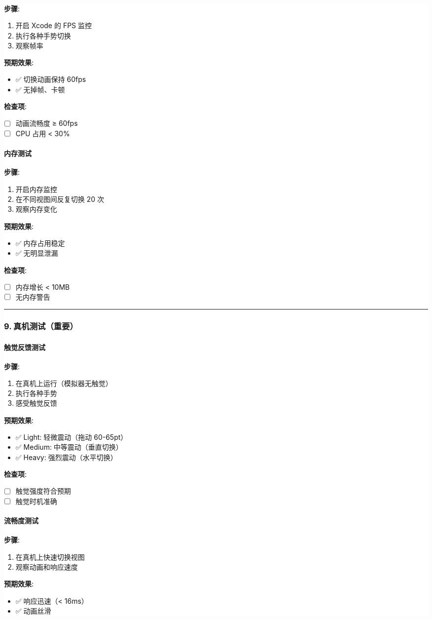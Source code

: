 **步骤**:
1. 开启 Xcode 的 FPS 监控
2. 执行各种手势切换
3. 观察帧率

**预期效果**:
- ✅ 切换动画保持 60fps
- ✅ 无掉帧、卡顿

**检查项**:
- [ ] 动画流畅度 ≥ 60fps
- [ ] CPU 占用 < 30%

#### 内存测试

**步骤**:
1. 开启内存监控
2. 在不同视图间反复切换 20 次
3. 观察内存变化

**预期效果**:
- ✅ 内存占用稳定
- ✅ 无明显泄漏

**检查项**:
- [ ] 内存增长 < 10MB
- [ ] 无内存警告

---

### 9. 真机测试（重要）

#### 触觉反馈测试

**步骤**:
1. 在真机上运行（模拟器无触觉）
2. 执行各种手势
3. 感受触觉反馈

**预期效果**:
- ✅ Light: 轻微震动（拖动 60-65pt）
- ✅ Medium: 中等震动（垂直切换）
- ✅ Heavy: 强烈震动（水平切换）

**检查项**:
- [ ] 触觉强度符合预期
- [ ] 触觉时机准确

#### 流畅度测试

**步骤**:
1. 在真机上快速切换视图
2. 观察动画和响应速度

**预期效果**:
- ✅ 响应迅速（< 16ms）
- ✅ 动画丝滑

